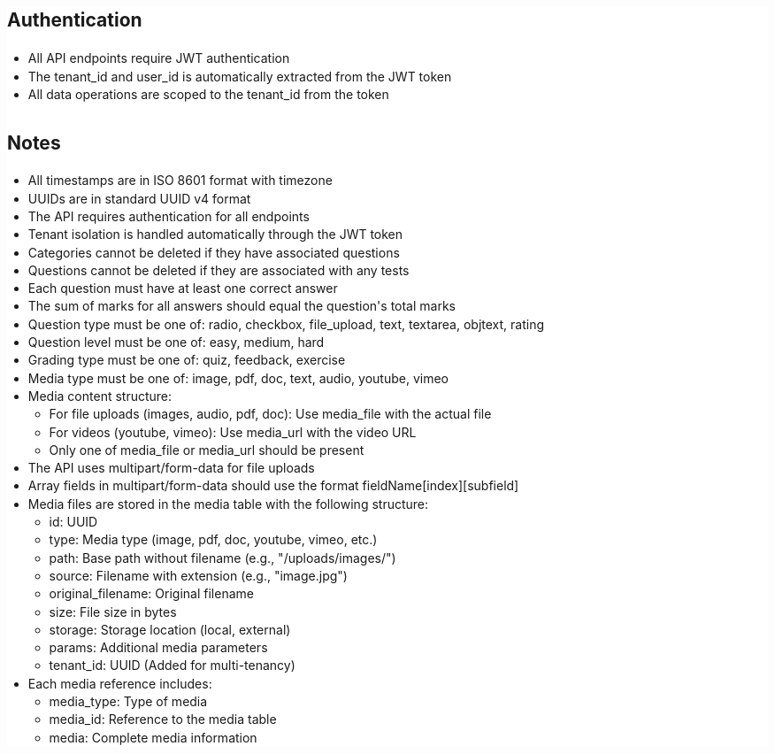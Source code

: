 ## Authentication

- All API endpoints require JWT authentication  
- The tenant\_id and user\_id is automatically extracted from the JWT token  
- All data operations are scoped to the tenant\_id from the token

## Notes

- All timestamps are in ISO 8601 format with timezone  
- UUIDs are in standard UUID v4 format  
- The API requires authentication for all endpoints  
- Tenant isolation is handled automatically through the JWT token  
- Categories cannot be deleted if they have associated questions  
- Questions cannot be deleted if they are associated with any tests  
- Each question must have at least one correct answer  
- The sum of marks for all answers should equal the question's total marks  
- Question type must be one of: radio, checkbox, file\_upload, text, textarea, objtext, rating  
- Question level must be one of: easy, medium, hard  
- Grading type must be one of: quiz, feedback, exercise  
- Media type must be one of: image, pdf, doc, text, audio, youtube, vimeo  
- Media content structure:  
  - For file uploads (images, audio, pdf, doc): Use media\_file with the actual file  
  - For videos (youtube, vimeo): Use media\_url with the video URL  
  - Only one of media\_file or media\_url should be present  
- The API uses multipart/form-data for file uploads  
- Array fields in multipart/form-data should use the format fieldName\[index\]\[subfield\]  
- Media files are stored in the media table with the following structure:  
  - id: UUID  
  - type: Media type (image, pdf, doc, youtube, vimeo, etc.)  
  - path: Base path without filename (e.g., "/uploads/images/")  
  - source: Filename with extension (e.g., "image.jpg")  
  - original\_filename: Original filename  
  - size: File size in bytes  
  - storage: Storage location (local, external)  
  - params: Additional media parameters  
  - tenant\_id: UUID (Added for multi-tenancy)  
- Each media reference includes:  
  - media\_type: Type of media  
  - media\_id: Reference to the media table  
  - media: Complete media information
